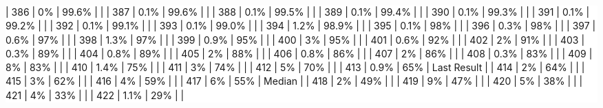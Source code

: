 | 386 | 0% | 99.6% |  |
| 387 | 0.1% | 99.6% |  |
| 388 | 0.1% | 99.5% |  |
| 389 | 0.1% | 99.4% |  |
| 390 | 0.1% | 99.3% |  |
| 391 | 0.1% | 99.2% |  |
| 392 | 0.1% | 99.1% |  |
| 393 | 0.1% | 99.0% |  |
| 394 | 1.2% | 98.9% |  |
| 395 | 0.1% | 98% |  |
| 396 | 0.3% | 98% |  |
| 397 | 0.6% | 97% |  |
| 398 | 1.3% | 97% |  |
| 399 | 0.9% | 95% |  |
| 400 | 3% | 95% |  |
| 401 | 0.6% | 92% |  |
| 402 | 2% | 91% |  |
| 403 | 0.3% | 89% |  |
| 404 | 0.8% | 89% |  |
| 405 | 2% | 88% |  |
| 406 | 0.8% | 86% |  |
| 407 | 2% | 86% |  |
| 408 | 0.3% | 83% |  |
| 409 | 8% | 83% |  |
| 410 | 1.4% | 75% |  |
| 411 | 3% | 74% |  |
| 412 | 5% | 70% |  |
| 413 | 0.9% | 65% | Last Result |
| 414 | 2% | 64% |  |
| 415 | 3% | 62% |  |
| 416 | 4% | 59% |  |
| 417 | 6% | 55% | Median |
| 418 | 2% | 49% |  |
| 419 | 9% | 47% |  |
| 420 | 5% | 38% |  |
| 421 | 4% | 33% |  |
| 422 | 1.1% | 29% |  |